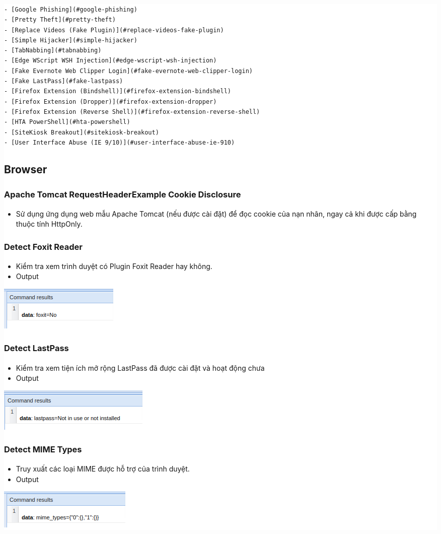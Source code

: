     - [Google Phishing](#google-phishing)
    - [Pretty Theft](#pretty-theft)
    - [Replace Videos (Fake Plugin)](#replace-videos-fake-plugin)
    - [Simple Hijacker](#simple-hijacker)
    - [TabNabbing](#tabnabbing)
    - [Edge WScript WSH Injection](#edge-wscript-wsh-injection)
    - [Fake Evernote Web Clipper Login](#fake-evernote-web-clipper-login)
    - [Fake LastPass](#fake-lastpass)
    - [Firefox Extension (Bindshell)](#firefox-extension-bindshell)
    - [Firefox Extension (Dropper)](#firefox-extension-dropper)
    - [Firefox Extension (Reverse Shell)](#firefox-extension-reverse-shell)
    - [HTA PowerShell](#hta-powershell)
    - [SiteKiosk Breakout](#sitekiosk-breakout)
    - [User Interface Abuse (IE 9/10)](#user-interface-abuse-ie-910)

## Browser

### Apache Tomcat RequestHeaderExample Cookie Disclosure

- Sử dụng ứng dụng web mẫu Apache Tomcat (nếu được cài đặt) để đọc cookie của nạn nhân, ngay cả khi được cấp bằng thuộc tính HttpOnly.

### Detect Foxit Reader

- Kiểm tra xem trình duyệt có Plugin Foxit Reader hay không.
- Output

![Detect Foxit Reader](assets/detect-foxit.png)

### Detect LastPass

- Kiểm tra xem tiện ích mở rộng LastPass đã được cài đặt và hoạt động chưa
- Output

![](assets/detect-lastpass.png)

### Detect MIME Types

- Truy xuất các loại MIME được hỗ trợ của trình duyệt.
- Output

![](assets/mime-type.png)
